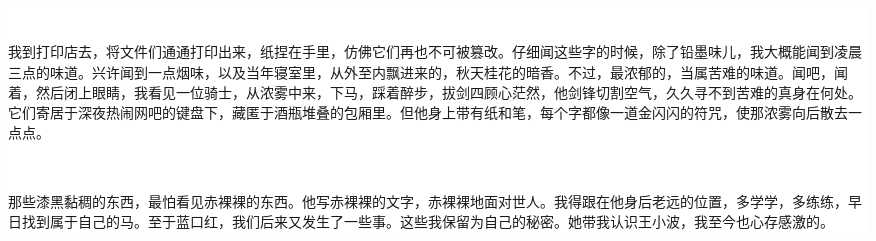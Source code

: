  

我到打印店去，将文件们通通打印出来，纸捏在手里，仿佛它们再也不可被篡改。仔细闻这些字的时候，除了铅墨味儿，我大概能闻到凌晨三点的味道。兴许闻到一点烟味，以及当年寝室里，从外至内飘进来的，秋天桂花的暗香。不过，最浓郁的，当属苦难的味道。闻吧，闻着，然后闭上眼睛，我看见一位骑士，从浓雾中来，下马，踩着醉步，拔剑四顾心茫然，他剑锋切割空气，久久寻不到苦难的真身在何处。它们寄居于深夜热闹网吧的键盘下，藏匿于酒瓶堆叠的包厢里。但他身上带有纸和笔，每个字都像一道金闪闪的符咒，使那浓雾向后散去一点点。

 

那些漆黑黏稠的东西，最怕看见赤裸裸的东西。他写赤裸裸的文字，赤裸裸地面对世人。我得跟在他身后老远的位置，多学学，多练练，早日找到属于自己的马。至于蓝口红，我们后来又发生了一些事。这些我保留为自己的秘密。她带我认识王小波，我至今也心存感激的。 